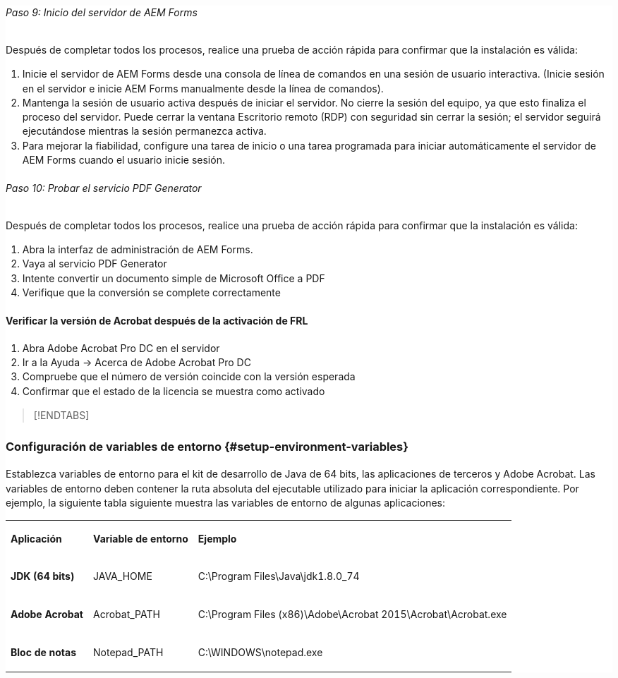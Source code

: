 ###### Paso 9: Inicio del servidor de AEM Forms

Después de completar todos los procesos, realice una prueba de acción rápida para confirmar que la instalación es válida:

1. Inicie el servidor de AEM Forms desde una consola de línea de comandos en una sesión de usuario interactiva. (Inicie sesión en el servidor e inicie AEM Forms manualmente desde la línea de comandos).
2. Mantenga la sesión de usuario activa después de iniciar el servidor. No cierre la sesión del equipo, ya que esto finaliza el proceso del servidor. Puede cerrar la ventana Escritorio remoto (RDP) con seguridad sin cerrar la sesión; el servidor seguirá ejecutándose mientras la sesión permanezca activa.
3. Para mejorar la fiabilidad, configure una tarea de inicio o una tarea programada para iniciar automáticamente el servidor de AEM Forms cuando el usuario inicie sesión.

###### Paso 10: Probar el servicio PDF Generator

Después de completar todos los procesos, realice una prueba de acción rápida para confirmar que la instalación es válida:

1. Abra la interfaz de administración de AEM Forms.
2. Vaya al servicio PDF Generator
3. Intente convertir un documento simple de Microsoft Office a PDF
4. Verifique que la conversión se complete correctamente

#### Verificar la versión de Acrobat después de la activación de FRL

1. Abra Adobe Acrobat Pro DC en el servidor
2. Ir a la Ayuda → Acerca de Adobe Acrobat Pro DC
3. Compruebe que el número de versión coincide con la versión esperada
4. Confirmar que el estado de la licencia se muestra como activado

>[!ENDTABS]


### Configuración de variables de entorno {#setup-environment-variables}

Establezca variables de entorno para el kit de desarrollo de Java de 64 bits, las aplicaciones de terceros y Adobe Acrobat. Las variables de entorno deben contener la ruta absoluta del ejecutable utilizado para iniciar la aplicación correspondiente. Por ejemplo, la siguiente tabla siguiente muestra las variables de entorno de algunas aplicaciones:

<table>
 <tbody>
  <tr>
   <td><p><strong>Aplicación</strong></p> </td>
   <td><p><strong>Variable de entorno</strong></p> </td>
   <td><p><strong>Ejemplo</strong></p> </td>
  </tr>
  <tr>
   <td><p><strong>JDK (64 bits)</strong></p> </td>
   <td><p>JAVA_HOME</p> </td>
   <td><p>C:\Program Files\Java\jdk1.8.0_74</p> </td>
  </tr>
  <tr>
   <td><p><strong>Adobe Acrobat</strong></p> </td>
   <td><p>Acrobat_PATH</p> </td>
   <td><p>C:\Program Files (x86)\Adobe\Acrobat 2015\Acrobat\Acrobat.exe</p> </td>
  </tr>
  <tr>
   <td><p><strong>Bloc de notas</strong></p> </td>
   <td><p>Notepad_PATH</p> </td>
   <td><p>C:\WINDOWS\notepad.exe<br /> <strong></strong></p> </td>
  </tr>
  <tr>
